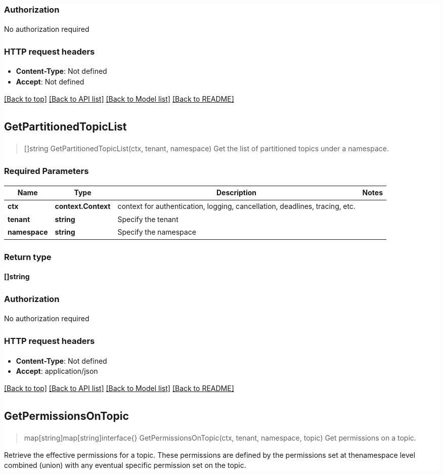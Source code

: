 ### Authorization

No authorization required

### HTTP request headers

- **Content-Type**: Not defined
- **Accept**: Not defined

[[Back to top]](#) [[Back to API list]](../README.md#documentation-for-api-endpoints)
[[Back to Model list]](../README.md#documentation-for-models)
[[Back to README]](../README.md)


## GetPartitionedTopicList

> []string GetPartitionedTopicList(ctx, tenant, namespace)
Get the list of partitioned topics under a namespace.

### Required Parameters


Name | Type | Description  | Notes
------------- | ------------- | ------------- | -------------
**ctx** | **context.Context** | context for authentication, logging, cancellation, deadlines, tracing, etc.
**tenant** | **string**| Specify the tenant | 
**namespace** | **string**| Specify the namespace | 

### Return type

**[]string**

### Authorization

No authorization required

### HTTP request headers

- **Content-Type**: Not defined
- **Accept**: application/json

[[Back to top]](#) [[Back to API list]](../README.md#documentation-for-api-endpoints)
[[Back to Model list]](../README.md#documentation-for-models)
[[Back to README]](../README.md)


## GetPermissionsOnTopic

> map[string]map[string]interface{} GetPermissionsOnTopic(ctx, tenant, namespace, topic)
Get permissions on a topic.

Retrieve the effective permissions for a topic. These permissions are defined by the permissions set at thenamespace level combined (union) with any eventual specific permission set on the topic.
